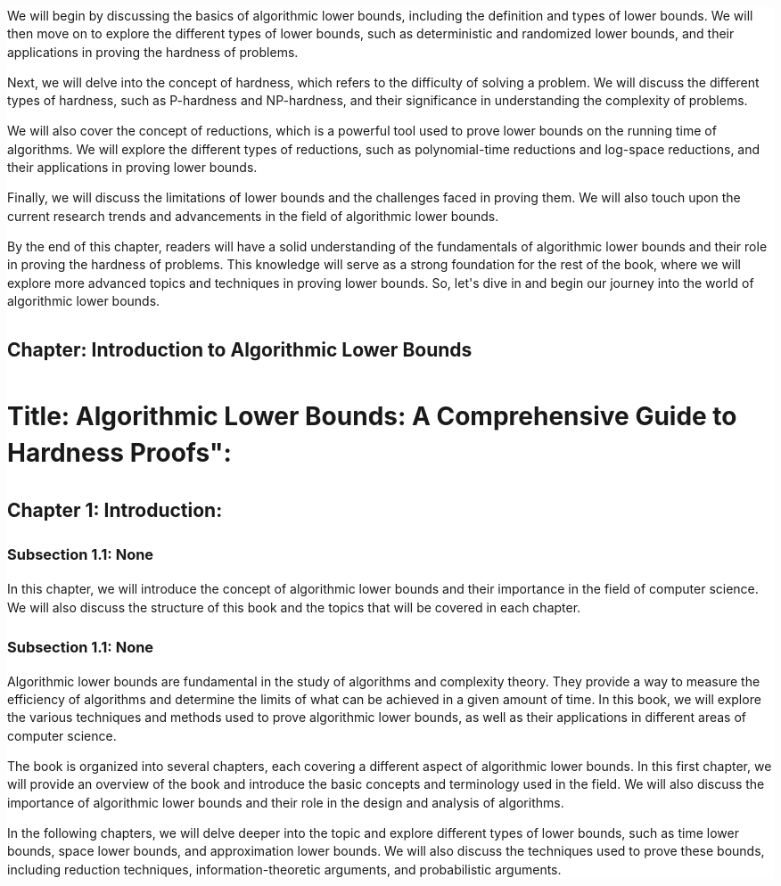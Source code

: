We will begin by discussing the basics of algorithmic lower bounds, including the definition and types of lower bounds. We will then move on to explore the different types of lower bounds, such as deterministic and randomized lower bounds, and their applications in proving the hardness of problems.

Next, we will delve into the concept of hardness, which refers to the difficulty of solving a problem. We will discuss the different types of hardness, such as P-hardness and NP-hardness, and their significance in understanding the complexity of problems.

We will also cover the concept of reductions, which is a powerful tool used to prove lower bounds on the running time of algorithms. We will explore the different types of reductions, such as polynomial-time reductions and log-space reductions, and their applications in proving lower bounds.

Finally, we will discuss the limitations of lower bounds and the challenges faced in proving them. We will also touch upon the current research trends and advancements in the field of algorithmic lower bounds.

By the end of this chapter, readers will have a solid understanding of the fundamentals of algorithmic lower bounds and their role in proving the hardness of problems. This knowledge will serve as a strong foundation for the rest of the book, where we will explore more advanced topics and techniques in proving lower bounds. So, let's dive in and begin our journey into the world of algorithmic lower bounds.


## Chapter: Introduction to Algorithmic Lower Bounds




# Title: Algorithmic Lower Bounds: A Comprehensive Guide to Hardness Proofs":

## Chapter 1: Introduction:

### Subsection 1.1: None

In this chapter, we will introduce the concept of algorithmic lower bounds and their importance in the field of computer science. We will also discuss the structure of this book and the topics that will be covered in each chapter.

### Subsection 1.1: None

Algorithmic lower bounds are fundamental in the study of algorithms and complexity theory. They provide a way to measure the efficiency of algorithms and determine the limits of what can be achieved in a given amount of time. In this book, we will explore the various techniques and methods used to prove algorithmic lower bounds, as well as their applications in different areas of computer science.

The book is organized into several chapters, each covering a different aspect of algorithmic lower bounds. In this first chapter, we will provide an overview of the book and introduce the basic concepts and terminology used in the field. We will also discuss the importance of algorithmic lower bounds and their role in the design and analysis of algorithms.

In the following chapters, we will delve deeper into the topic and explore different types of lower bounds, such as time lower bounds, space lower bounds, and approximation lower bounds. We will also discuss the techniques used to prove these bounds, including reduction techniques, information-theoretic arguments, and probabilistic arguments.
